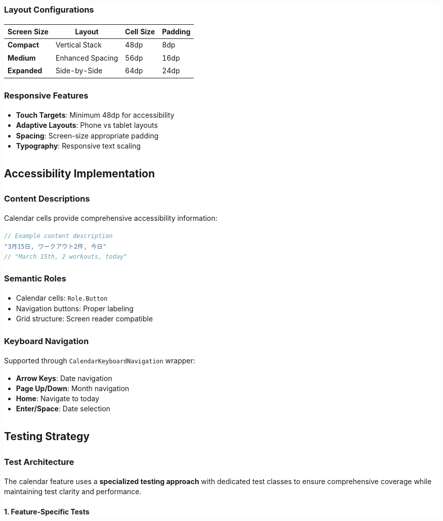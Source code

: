 ### Layout Configurations

| Screen Size | Layout | Cell Size | Padding |
|-------------|--------|-----------|---------|
| **Compact** | Vertical Stack | 48dp | 8dp |
| **Medium** | Enhanced Spacing | 56dp | 16dp |
| **Expanded** | Side-by-Side | 64dp | 24dp |

### Responsive Features

- **Touch Targets**: Minimum 48dp for accessibility
- **Adaptive Layouts**: Phone vs tablet layouts
- **Spacing**: Screen-size appropriate padding
- **Typography**: Responsive text scaling

## Accessibility Implementation

### Content Descriptions

Calendar cells provide comprehensive accessibility information:

```kotlin
// Example content description
"3月15日, ワークアウト2件, 今日"
// "March 15th, 2 workouts, today"
```

### Semantic Roles

- Calendar cells: `Role.Button`
- Navigation buttons: Proper labeling
- Grid structure: Screen reader compatible

### Keyboard Navigation

Supported through `CalendarKeyboardNavigation` wrapper:

- **Arrow Keys**: Date navigation
- **Page Up/Down**: Month navigation
- **Home**: Navigate to today
- **Enter/Space**: Date selection

## Testing Strategy

### Test Architecture

The calendar feature uses a **specialized testing approach** with dedicated test classes to ensure comprehensive coverage while maintaining test clarity and performance.

#### 1. Feature-Specific Tests
